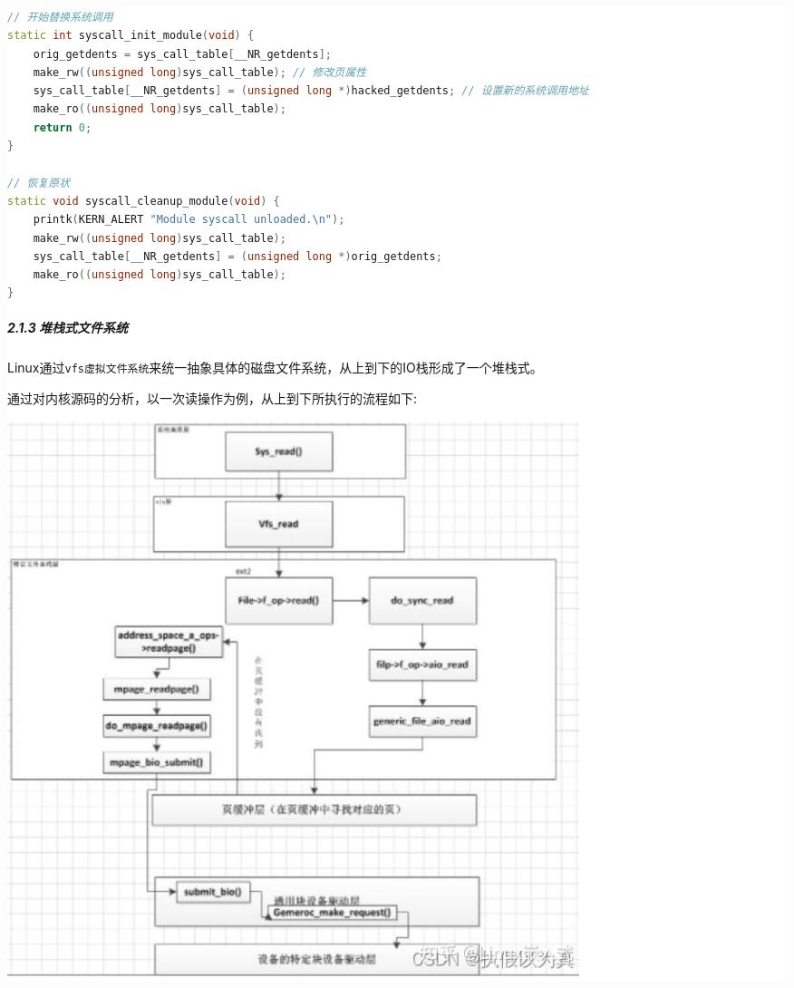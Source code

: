```cpp
// 开始替换系统调用
static int syscall_init_module(void) {
    orig_getdents = sys_call_table[__NR_getdents];
    make_rw((unsigned long)sys_call_table); // 修改页属性
    sys_call_table[__NR_getdents] = (unsigned long *)hacked_getdents; // 设置新的系统调用地址
    make_ro((unsigned long)sys_call_table);
    return 0;
}

// 恢复原状
static void syscall_cleanup_module(void) {
    printk(KERN_ALERT "Module syscall unloaded.\n");
    make_rw((unsigned long)sys_call_table);
    sys_call_table[__NR_getdents] = (unsigned long *)orig_getdents;
    make_ro((unsigned long)sys_call_table);
}
```

##### 2.1.3 堆栈式文件系统

Linux通过`vfs虚拟文件系统`来统一抽象具体的磁盘文件系统，从上到下的IO栈形成了一个堆栈式。

通过对内核源码的分析，以一次读操作为例，从上到下所执行的流程如下:

![堆栈式文件系统过程 ##w500##](image_02.png)
